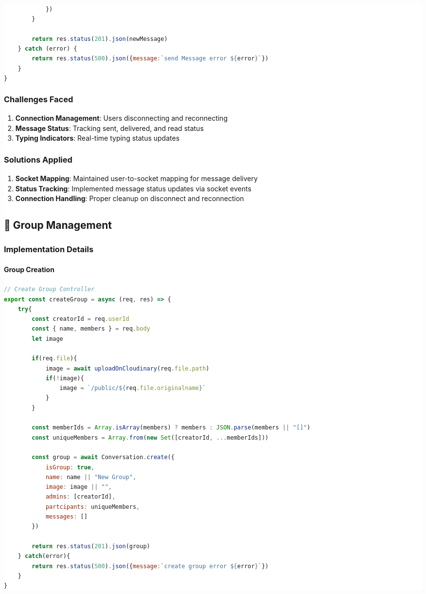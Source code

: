 ```javascript
            })
        }

        return res.status(201).json(newMessage)
    } catch (error) {
        return res.status(500).json({message:`send Message error ${error}`})
    }
}
```

### Challenges Faced

1. **Connection Management**: Users disconnecting and reconnecting
2. **Message Status**: Tracking sent, delivered, and read status
3. **Typing Indicators**: Real-time typing status updates

### Solutions Applied

1. **Socket Mapping**: Maintained user-to-socket mapping for message delivery
2. **Status Tracking**: Implemented message status updates via socket events
3. **Connection Handling**: Proper cleanup on disconnect and reconnection

## 👥 Group Management

### Implementation Details

#### Group Creation
```javascript
// Create Group Controller
export const createGroup = async (req, res) => {
    try{
        const creatorId = req.userId
        const { name, members } = req.body
        let image
        
        if(req.file){
            image = await uploadOnCloudinary(req.file.path)
            if(!image){
                image = `/public/${req.file.originalname}`
            }
        }
        
        const memberIds = Array.isArray(members) ? members : JSON.parse(members || "[]")
        const uniqueMembers = Array.from(new Set([creatorId, ...memberIds]))
        
        const group = await Conversation.create({
            isGroup: true,
            name: name || "New Group",
            image: image || "",
            admins: [creatorId],
            partcipants: uniqueMembers,
            messages: []
        })
        
        return res.status(201).json(group)
    } catch(error){
        return res.status(500).json({message:`create group error ${error}`})
    }
}
```
